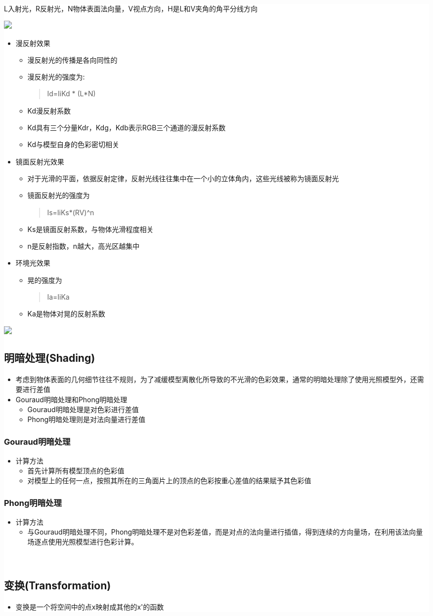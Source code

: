 L入射光，R反射光，N物体表面法向量，V视点方向，H是L和V夹角的角平分线方向

![](http://oo8jzybo8.bkt.clouddn.com/5.Phong%E5%85%89%E7%85%A7%E6%A8%A1%E5%9E%8B.png)

* 漫反射效果
    * 漫反射光的传播是各向同性的
    * 漫反射光的强度为:
        > Id=IiKd * (L*N)
    
    * Kd漫反射系数
    * Kd具有三个分量Kdr，Kdg，Kdb表示RGB三个通道的漫反射系数
    * Kd与模型自身的色彩密切相关
    


* 镜面反射光效果
    * 对于光滑的平面，依据反射定律，反射光线往往集中在一个小的立体角内，这些光线被称为镜面反射光
    * 镜面反射光的强度为
        > Is=IiKs*(RV)^n
    
    * Ks是镜面反射系数，与物体光滑程度相关
    * n是反射指数，n越大，高光区越集中
    

* 环境光效果
    * 晃的强度为
        > Ia=IiKa
    
    * Ka是物体对晃的反射系数
    

![](http://oo8jzybo8.bkt.clouddn.com/5.Phong%E7%A4%BA%E4%BE%8B.png)

## 明暗处理(Shading)
* 考虑到物体表面的几何细节往往不规则，为了减缓模型离散化所导致的不光滑的色彩效果，通常的明暗处理除了使用光照模型外，还需要进行差值
* Gouraud明暗处理和Phong明暗处理
    * Gouraud明暗处理是对色彩进行差值
    * Phong明暗处理则是对法向量进行差值
 
### Gouraud明暗处理
* 计算方法
    * 首先计算所有模型顶点的色彩值
    * 对模型上的任何一点，按照其所在的三角面片上的顶点的色彩按重心差值的结果赋予其色彩值
    


### Phong明暗处理
* 计算方法
    * 与Gouraud明暗处理不同，Phong明暗处理不是对色彩差值，而是对点的法向量进行插值，得到连续的方向量场，在利用该法向量场逐点使用光照模型进行色彩计算。
    


![]()

## 变换(Transformation)
* 变换是一个将空间中的点x映射成其他的x'的函数

